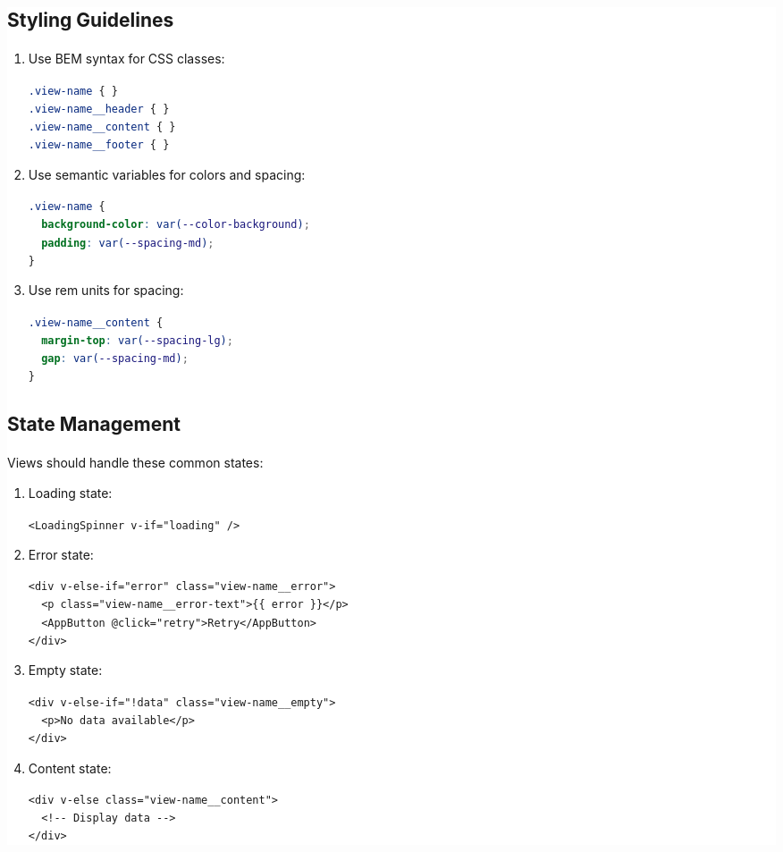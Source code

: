 ## Styling Guidelines

1. Use BEM syntax for CSS classes:
   ```css
   .view-name { }
   .view-name__header { }
   .view-name__content { }
   .view-name__footer { }
   ```

2. Use semantic variables for colors and spacing:
   ```css
   .view-name {
     background-color: var(--color-background);
     padding: var(--spacing-md);
   }
   ```

3. Use rem units for spacing:
   ```css
   .view-name__content {
     margin-top: var(--spacing-lg);
     gap: var(--spacing-md);
   }
   ```

## State Management

Views should handle these common states:

1. Loading state:
   ```vue
   <LoadingSpinner v-if="loading" />
   ```

2. Error state:
   ```vue
   <div v-else-if="error" class="view-name__error">
     <p class="view-name__error-text">{{ error }}</p>
     <AppButton @click="retry">Retry</AppButton>
   </div>
   ```

3. Empty state:
   ```vue
   <div v-else-if="!data" class="view-name__empty">
     <p>No data available</p>
   </div>
   ```

4. Content state:
   ```vue
   <div v-else class="view-name__content">
     <!-- Display data -->
   </div>
   ```
